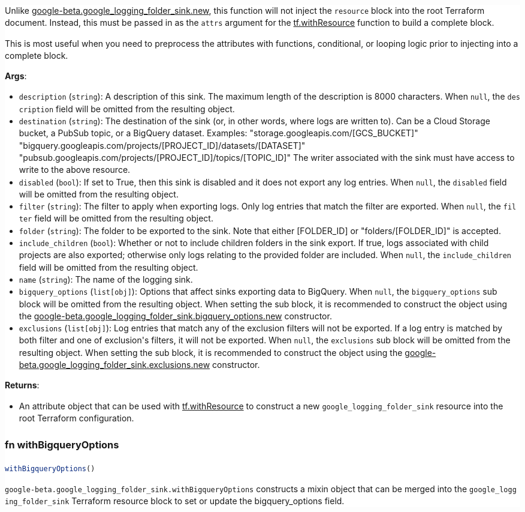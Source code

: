 Unlike [google-beta.google_logging_folder_sink.new](#fn-googleloggingfoldersinknew), this function will not inject the `resource`
block into the root Terraform document. Instead, this must be passed in as the `attrs` argument for the
[tf.withResource](https://github.com/tf-libsonnet/core/tree/main/docs#fn-withresource) function to build a complete block.

This is most useful when you need to preprocess the attributes with functions, conditional, or looping logic prior to
injecting into a complete block.

**Args**:
  - `description` (`string`): A description of this sink. The maximum length of the description is 8000 characters. When `null`, the `description` field will be omitted from the resulting object.
  - `destination` (`string`): The destination of the sink (or, in other words, where logs are written to). Can be a Cloud Storage bucket, a PubSub topic, or a BigQuery dataset. Examples: &#34;storage.googleapis.com/[GCS_BUCKET]&#34; &#34;bigquery.googleapis.com/projects/[PROJECT_ID]/datasets/[DATASET]&#34; &#34;pubsub.googleapis.com/projects/[PROJECT_ID]/topics/[TOPIC_ID]&#34; The writer associated with the sink must have access to write to the above resource.
  - `disabled` (`bool`): If set to True, then this sink is disabled and it does not export any log entries. When `null`, the `disabled` field will be omitted from the resulting object.
  - `filter` (`string`): The filter to apply when exporting logs. Only log entries that match the filter are exported. When `null`, the `filter` field will be omitted from the resulting object.
  - `folder` (`string`): The folder to be exported to the sink. Note that either [FOLDER_ID] or &#34;folders/[FOLDER_ID]&#34; is accepted.
  - `include_children` (`bool`): Whether or not to include children folders in the sink export. If true, logs associated with child projects are also exported; otherwise only logs relating to the provided folder are included. When `null`, the `include_children` field will be omitted from the resulting object.
  - `name` (`string`): The name of the logging sink.
  - `bigquery_options` (`list[obj]`): Options that affect sinks exporting data to BigQuery. When `null`, the `bigquery_options` sub block will be omitted from the resulting object. When setting the sub block, it is recommended to construct the object using the [google-beta.google_logging_folder_sink.bigquery_options.new](#fn-googleloggingfoldersinkbigqueryoptionsnew) constructor.
  - `exclusions` (`list[obj]`): Log entries that match any of the exclusion filters will not be exported. If a log entry is matched by both filter and one of exclusion&#39;s filters, it will not be exported. When `null`, the `exclusions` sub block will be omitted from the resulting object. When setting the sub block, it is recommended to construct the object using the [google-beta.google_logging_folder_sink.exclusions.new](#fn-googleloggingfoldersinkexclusionsnew) constructor.

**Returns**:
  - An attribute object that can be used with [tf.withResource](https://github.com/tf-libsonnet/core/tree/main/docs#fn-withresource) to construct a new `google_logging_folder_sink` resource into the root Terraform configuration.


### fn withBigqueryOptions

```ts
withBigqueryOptions()
```

`google-beta.google_logging_folder_sink.withBigqueryOptions` constructs a mixin object that can be merged into the `google_logging_folder_sink`
Terraform resource block to set or update the bigquery_options field.
